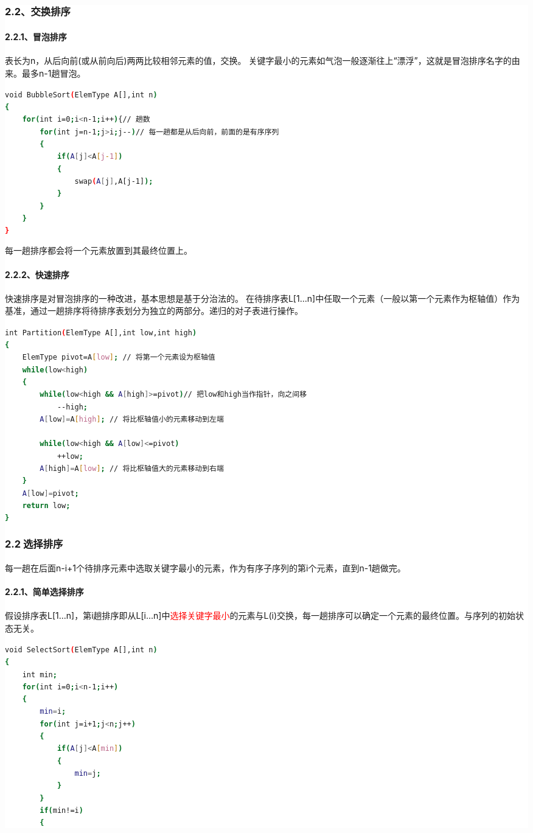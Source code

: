### 2.2、交换排序
#### 2.2.1、冒泡排序
表长为n，从后向前(或从前向后)两两比较相邻元素的值，交换。
关键字最小的元素如气泡一般逐渐往上“漂浮”，这就是冒泡排序名字的由来。最多n-1趟冒泡。
```bash
void BubbleSort(ElemType A[],int n)
{
	for(int i=0;i<n-1;i++){// 趟数
		for(int j=n-1;j>i;j--)// 每一趟都是从后向前，前面的是有序序列
		{
			if(A[j]<A[j-1])
			{
				swap(A[j],A[j-1]);
			}
		}
	}
}
```
每一趟排序都会将一个元素放置到其最终位置上。
#### 2.2.2、快速排序
快速排序是对冒泡排序的一种改进，基本思想是基于分治法的。
在待排序表L[1...n]中任取一个元素（一般以第一个元素作为枢轴值）作为基准，通过一趟排序将待排序表划分为独立的两部分。递归的对子表进行操作。
```bash
int Partition(ElemType A[],int low,int high)
{
	ElemType pivot=A[low]; // 将第一个元素设为枢轴值
	while(low<high)
	{
		while(low<high && A[high]>=pivot)// 把low和high当作指针，向之间移
			--high;
		A[low]=A[high]; // 将比枢轴值小的元素移动到左端

		while(low<high && A[low]<=pivot)
			++low;
		A[high]=A[low]; // 将比枢轴值大的元素移动到右端
	}
	A[low]=pivot;
	return low;
}
```

### 2.2 选择排序
每一趟在后面n-i+1个待排序元素中选取关键字最小的元素，作为有序子序列的第i个元素，直到n-1趟做完。

#### 2.2.1、简单选择排序
假设排序表L[1...n]，第i趟排序即从L[i...n]中<span style="color: red">选择关键字最小</span>的元素与L(i)交换，每一趟排序可以确定一个元素的最终位置。与序列的初始状态无关。
```bash
void SelectSort(ElemType A[],int n)
{
	int min;
	for(int i=0;i<n-1;i++)
	{
		min=i;
		for(int j=i+1;j<n;j++)
		{
			if(A[j]<A[min])
			{
				min=j;
			}
		}
		if(min!=i)
		{
```